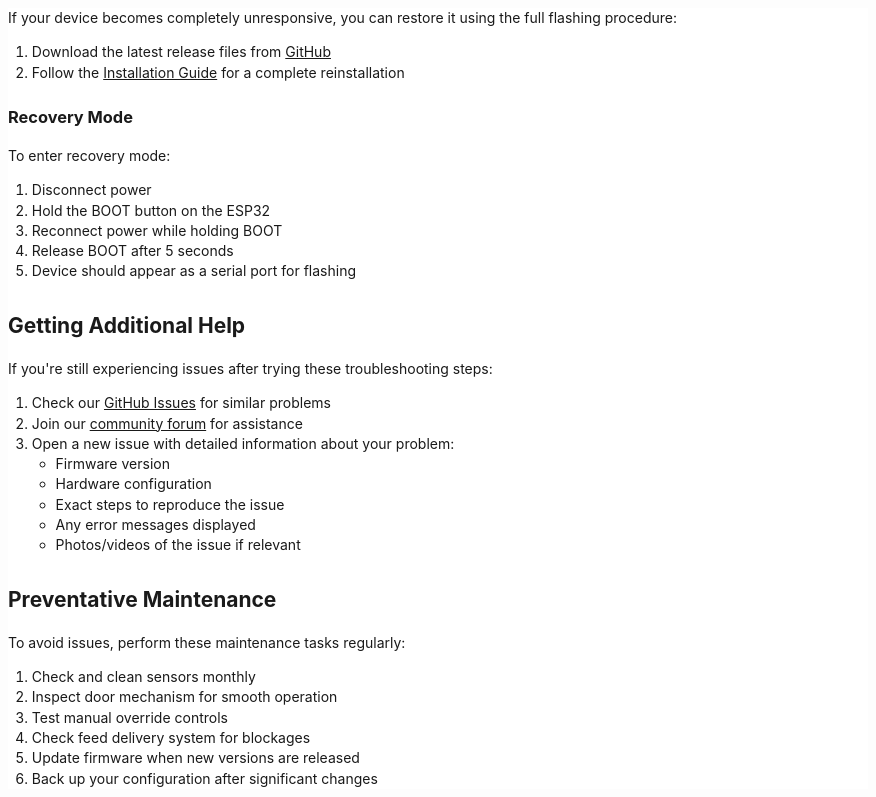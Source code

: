If your device becomes completely unresponsive, you can restore it using the full flashing procedure:

1. Download the latest release files from [GitHub](https://github.com/OpenCoopControl/coop-controller/releases)
2. Follow the [Installation Guide](../installation) for a complete reinstallation

### Recovery Mode

To enter recovery mode:

1. Disconnect power
2. Hold the BOOT button on the ESP32
3. Reconnect power while holding BOOT
4. Release BOOT after 5 seconds
5. Device should appear as a serial port for flashing

## Getting Additional Help

If you're still experiencing issues after trying these troubleshooting steps:

1. Check our [GitHub Issues](https://github.com/OpenCoopControl/coop-controller/issues) for similar problems
2. Join our [community forum](https://opencoopcontrol.org/forum) for assistance
3. Open a new issue with detailed information about your problem:
   - Firmware version
   - Hardware configuration
   - Exact steps to reproduce the issue
   - Any error messages displayed
   - Photos/videos of the issue if relevant

## Preventative Maintenance

To avoid issues, perform these maintenance tasks regularly:

1. Check and clean sensors monthly
2. Inspect door mechanism for smooth operation
3. Test manual override controls
4. Check feed delivery system for blockages
5. Update firmware when new versions are released
6. Back up your configuration after significant changes

